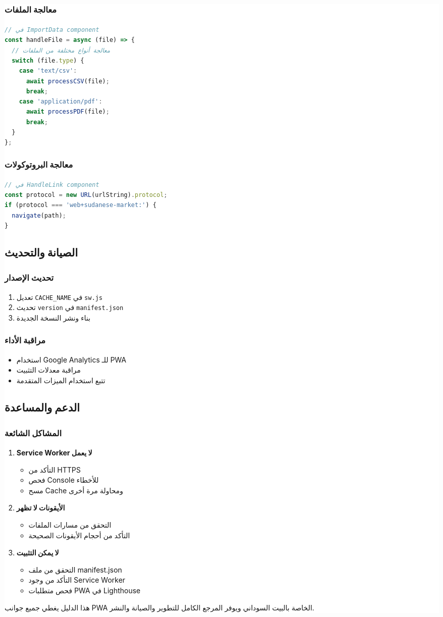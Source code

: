 ### معالجة الملفات

```javascript
// في ImportData component
const handleFile = async (file) => {
  // معالجة أنواع مختلفة من الملفات
  switch (file.type) {
    case 'text/csv':
      await processCSV(file);
      break;
    case 'application/pdf':
      await processPDF(file);
      break;
  }
};
```

### معالجة البروتوكولات

```javascript
// في HandleLink component
const protocol = new URL(urlString).protocol;
if (protocol === 'web+sudanese-market:') {
  navigate(path);
}
```

## الصيانة والتحديث

### تحديث الإصدار

1. تعديل `CACHE_NAME` في `sw.js`
2. تحديث `version` في `manifest.json`
3. بناء ونشر النسخة الجديدة

### مراقبة الأداء

- استخدام Google Analytics للـ PWA
- مراقبة معدلات التثبيت
- تتبع استخدام الميزات المتقدمة

## الدعم والمساعدة

### المشاكل الشائعة

1. **Service Worker لا يعمل**
   - التأكد من HTTPS
   - فحص Console للأخطاء
   - مسح Cache ومحاولة مرة أخرى

2. **الأيقونات لا تظهر**
   - التحقق من مسارات الملفات
   - التأكد من أحجام الأيقونات الصحيحة

3. **لا يمكن التثبيت**
   - التحقق من ملف manifest.json
   - التأكد من وجود Service Worker
   - فحص متطلبات PWA في Lighthouse

هذا الدليل يغطي جميع جوانب PWA الخاصة بالبيت السوداني ويوفر المرجع الكامل للتطوير والصيانة والنشر.